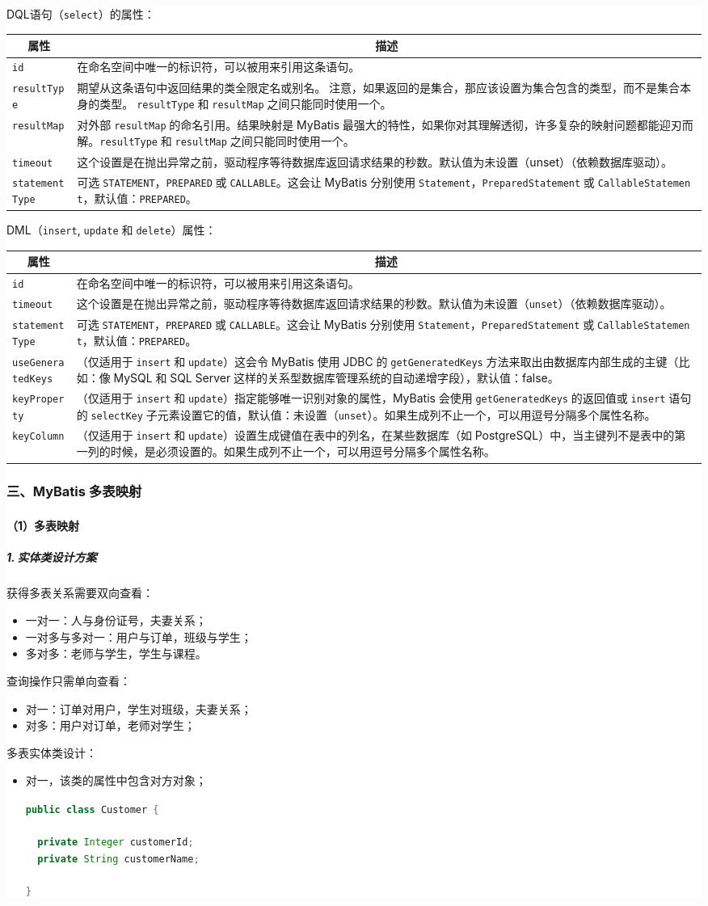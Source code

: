 DQL语句（`select`）的属性：

| 属性            | 描述                                                         |
| --------------- | ------------------------------------------------------------ |
| `id`            | 在命名空间中唯一的标识符，可以被用来引用这条语句。           |
| `resultType`    | 期望从这条语句中返回结果的类全限定名或别名。 注意，如果返回的是集合，那应该设置为集合包含的类型，而不是集合本身的类型。 `resultType` 和 `resultMap` 之间只能同时使用一个。 |
| `resultMap`     | 对外部 `resultMap` 的命名引用。结果映射是 MyBatis 最强大的特性，如果你对其理解透彻，许多复杂的映射问题都能迎刃而解。`resultType` 和 `resultMap` 之间只能同时使用一个。 |
| `timeout`       | 这个设置是在抛出异常之前，驱动程序等待数据库返回请求结果的秒数。默认值为未设置（unset）（依赖数据库驱动）。 |
| `statementType` | 可选 `STATEMENT`，`PREPARED` 或 `CALLABLE`。这会让 MyBatis 分别使用 `Statement`，`PreparedStatement` 或 `CallableStatement`，默认值：`PREPARED`。 |

DML（`insert`, `update` 和 `delete`）属性：

| 属性               | 描述                                                         |
| ------------------ | ------------------------------------------------------------ |
| `id`               | 在命名空间中唯一的标识符，可以被用来引用这条语句。           |
| `timeout`          | 这个设置是在抛出异常之前，驱动程序等待数据库返回请求结果的秒数。默认值为未设置（`unset`）（依赖数据库驱动）。 |
| `statementType`    | 可选 `STATEMENT`，`PREPARED` 或 `CALLABLE`。这会让 MyBatis 分别使用 `Statement`，`PreparedStatement` 或 `CallableStatement`，默认值：`PREPARED`。 |
| `useGeneratedKeys` | （仅适用于 `insert` 和 `update`）这会令 MyBatis 使用 JDBC 的 `getGeneratedKeys` 方法来取出由数据库内部生成的主键（比如：像 MySQL 和 SQL Server 这样的关系型数据库管理系统的自动递增字段），默认值：false。 |
| `keyProperty`      | （仅适用于 `insert` 和 `update`）指定能够唯一识别对象的属性，MyBatis 会使用 `getGeneratedKeys` 的返回值或 `insert` 语句的 `selectKey` 子元素设置它的值，默认值：未设置（`unset`）。如果生成列不止一个，可以用逗号分隔多个属性名称。 |
| `keyColumn`        | （仅适用于 `insert` 和 `update`）设置生成键值在表中的列名，在某些数据库（如 PostgreSQL）中，当主键列不是表中的第一列的时候，是必须设置的。如果生成列不止一个，可以用逗号分隔多个属性名称。 |

### 三、MyBatis 多表映射

#### （1）多表映射

##### 1. 实体类设计方案

获得多表关系需要双向查看：

- 一对一：人与身份证号，夫妻关系；
- 一对多与多对一：用户与订单，班级与学生；
- 多对多：老师与学生，学生与课程。

查询操作只需单向查看：

- 对一：订单对用户，学生对班级，夫妻关系；
- 对多：用户对订单，老师对学生；

多表实体类设计：

- 对一，该类的属性中包含对方对象；

	```java
	public class Customer {
	
	  private Integer customerId;
	  private String customerName;
	
	}
	